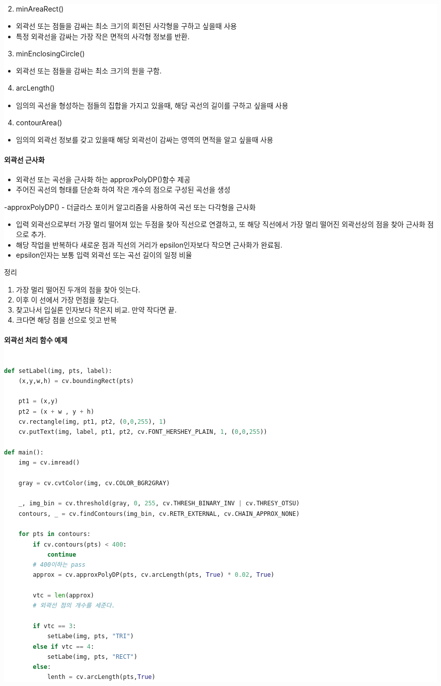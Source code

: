 2. minAreaRect()

- 외곽선 또는 점들을 감싸는 최소 크기의 회전된 사각형을 구하고 싶을때 사용
- 특정 외곽선을 감싸는 가장 작은 면적의 사각형 정보를 반환.

3. minEnclosingCircle()

- 외곽선 또는 점들을 감싸는 최소 크기의 원을 구함.

4. arcLength()

- 임의의 곡선을 형성하는 점들의 집합을 가지고 있을때, 해당 곡선의 길이를 구하고 싶을때 사용

4. contourArea()

- 임의의 외곽선 정보를 갖고 있을때 해당 외곽선이 감싸는 영역의 면적을 알고 싶을때 사용

#### 외곽선 근사화

- 외곽선 또는 곡선을 근사화 하는 approxPolyDP()함수 제공
- 주어진 곡선의 형태를 단순화 하여 작은 개수의 점으로 구성된 곡선을 생성

-approxPolyDP() - 더글라스 포이커 알고리즘을 사용하여 곡선 또는 다각형을 근사화

- 입력 외곽선으로부터 가장 멀리 떨어져 있는 두점을 찾아 직선으로 연결하고, 또 해당 직선에서 가장 멀리 떨어진 외곽선상의 점을 찾아 근사화 점으로 추가.
- 해당 작업을 반복하다 새로운 점과 직선의 거리가 epsilon인자보다 작으면 근사화가 완료됨.
- epsilon인자는 보통 입력 외곽선 또는 곡선 길이의 일정 비율

정리

1. 가장 멀리 떨어진 두개의 점을 찾아 잇는다.
2. 이후 이 선에서 가장 먼점을 찾는다.
3. 찾고나서 입실론 인자보다 작은지 비교. 만약 작다면 끝.
4. 크다면 해당 점을 선으로 잇고 반복

#### 외곽선 처리 함수 예제

```python

def setLabel(img, pts, label):
    (x,y,w,h) = cv.boundingRect(pts)

    pt1 = (x,y)
    pt2 = (x + w , y + h)
    cv.rectangle(img, pt1, pt2, (0,0,255), 1)
    cv.putText(img, label, pt1, pt2, cv.FONT_HERSHEY_PLAIN, 1, (0,0,255))

def main():
    img = cv.imread()

    gray = cv.cvtColor(img, cv.COLOR_BGR2GRAY)

    _, img_bin = cv.threshold(gray, 0, 255, cv.THRESH_BINARY_INV | cv.THRESY_OTSU)
    contours, _ = cv.findContours(img_bin, cv.RETR_EXTERNAL, cv.CHAIN_APPROX_NONE)

    for pts in contours:
        if cv.contours(pts) < 400:
            continue
        # 400이하는 pass
        approx = cv.approxPolyDP(pts, cv.arcLength(pts, True) * 0.02, True)

        vtc = len(approx)
        # 외곽선 점의 개수를 세준다.

        if vtc == 3:
            setLabe(img, pts, "TRI")
        else if vtc == 4:
            setLabe(img, pts, "RECT")
        else:
            lenth = cv.arcLength(pts,True)
```
